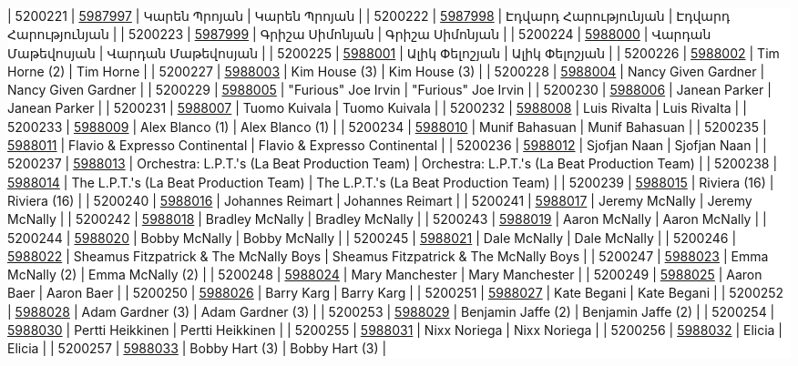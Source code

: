 | 5200221 | [5987997](https://www.discogs.com/artist/5987997) | Կարեն Պրոյան | Կարեն Պրոյան |
| 5200222 | [5987998](https://www.discogs.com/artist/5987998) | Էդվարդ Հարությունյան | Էդվարդ Հարությունյան |
| 5200223 | [5987999](https://www.discogs.com/artist/5987999) | Գրիշա Սիմոնյան | Գրիշա Սիմոնյան |
| 5200224 | [5988000](https://www.discogs.com/artist/5988000) | Վարդան Մաթեվոսյան | Վարդան Մաթեվոսյան |
| 5200225 | [5988001](https://www.discogs.com/artist/5988001) | Ալիկ Փելոշյան | Ալիկ Փելոշյան |
| 5200226 | [5988002](https://www.discogs.com/artist/5988002) | Tim Horne (2) | Tim Horne |
| 5200227 | [5988003](https://www.discogs.com/artist/5988003) | Kim House (3) | Kim House (3) |
| 5200228 | [5988004](https://www.discogs.com/artist/5988004) | Nancy Given Gardner | Nancy Given Gardner |
| 5200229 | [5988005](https://www.discogs.com/artist/5988005) | "Furious" Joe Irvin | "Furious" Joe Irvin |
| 5200230 | [5988006](https://www.discogs.com/artist/5988006) | Janean Parker | Janean Parker |
| 5200231 | [5988007](https://www.discogs.com/artist/5988007) | Tuomo Kuivala | Tuomo Kuivala |
| 5200232 | [5988008](https://www.discogs.com/artist/5988008) | Luis Rivalta | Luis Rivalta |
| 5200233 | [5988009](https://www.discogs.com/artist/5988009) | Alex Blanco (1) | Alex Blanco (1) |
| 5200234 | [5988010](https://www.discogs.com/artist/5988010) | Munif Bahasuan | Munif Bahasuan |
| 5200235 | [5988011](https://www.discogs.com/artist/5988011) | Flavio & Expresso Continental | Flavio & Expresso Continental |
| 5200236 | [5988012](https://www.discogs.com/artist/5988012) | Sjofjan Naan | Sjofjan Naan |
| 5200237 | [5988013](https://www.discogs.com/artist/5988013) | Orchestra: L.P.T.'s (La Beat Production Team) | Orchestra: L.P.T.'s (La Beat Production Team) |
| 5200238 | [5988014](https://www.discogs.com/artist/5988014) | The L.P.T.'s (La Beat Production Team) | The L.P.T.'s (La Beat Production Team) |
| 5200239 | [5988015](https://www.discogs.com/artist/5988015) | Riviera (16) | Riviera (16) |
| 5200240 | [5988016](https://www.discogs.com/artist/5988016) | Johannes Reimart | Johannes Reimart |
| 5200241 | [5988017](https://www.discogs.com/artist/5988017) | Jeremy McNally | Jeremy McNally |
| 5200242 | [5988018](https://www.discogs.com/artist/5988018) | Bradley McNally | Bradley McNally |
| 5200243 | [5988019](https://www.discogs.com/artist/5988019) | Aaron McNally | Aaron McNally |
| 5200244 | [5988020](https://www.discogs.com/artist/5988020) | Bobby McNally | Bobby McNally |
| 5200245 | [5988021](https://www.discogs.com/artist/5988021) | Dale McNally | Dale McNally |
| 5200246 | [5988022](https://www.discogs.com/artist/5988022) | Sheamus Fitzpatrick & The McNally Boys | Sheamus Fitzpatrick & The McNally Boys |
| 5200247 | [5988023](https://www.discogs.com/artist/5988023) | Emma McNally (2) | Emma McNally (2) |
| 5200248 | [5988024](https://www.discogs.com/artist/5988024) | Mary Manchester | Mary Manchester |
| 5200249 | [5988025](https://www.discogs.com/artist/5988025) | Aaron Baer | Aaron Baer |
| 5200250 | [5988026](https://www.discogs.com/artist/5988026) | Barry Karg | Barry Karg |
| 5200251 | [5988027](https://www.discogs.com/artist/5988027) | Kate Begani | Kate Begani |
| 5200252 | [5988028](https://www.discogs.com/artist/5988028) | Adam Gardner (3) | Adam Gardner (3) |
| 5200253 | [5988029](https://www.discogs.com/artist/5988029) | Benjamin Jaffe (2) | Benjamin Jaffe (2) |
| 5200254 | [5988030](https://www.discogs.com/artist/5988030) | Pertti Heikkinen | Pertti Heikkinen |
| 5200255 | [5988031](https://www.discogs.com/artist/5988031) | Nixx Noriega | Nixx Noriega |
| 5200256 | [5988032](https://www.discogs.com/artist/5988032) | Elicia | Elicia |
| 5200257 | [5988033](https://www.discogs.com/artist/5988033) | Bobby Hart (3) | Bobby Hart (3) |
